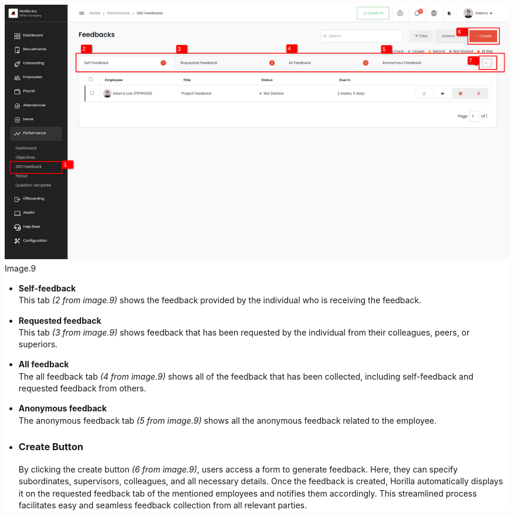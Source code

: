 ![alt text](image-8.png)
Image.9

* **Self-feedback**  
  This tab  *(2 from image.9)* shows the feedback provided by the individual who is receiving the feedback.  
* **Requested feedback**  
  This tab *(3 from image.9)* shows feedback that has been requested by the individual from their colleagues, peers, or superiors.  
*  **All feedback**  
  The all feedback tab *(4 from image.9)* shows all of the feedback that has been collected, including self-feedback and requested feedback from others.  
*  **Anonymous feedback**  
  The anonymous feedback tab *(5 from image.9)* shows all the anonymous feedback related to the employee.

* ### **Create Button** 

  By clicking the create button *(6 from image.9)*, users access a form to generate feedback. Here, they can specify subordinates, supervisors, colleagues, and all necessary details. Once the feedback is created, Horilla automatically displays it on the requested feedback tab of the mentioned employees and notifies them accordingly. This streamlined process facilitates easy and seamless feedback collection from all relevant parties.
